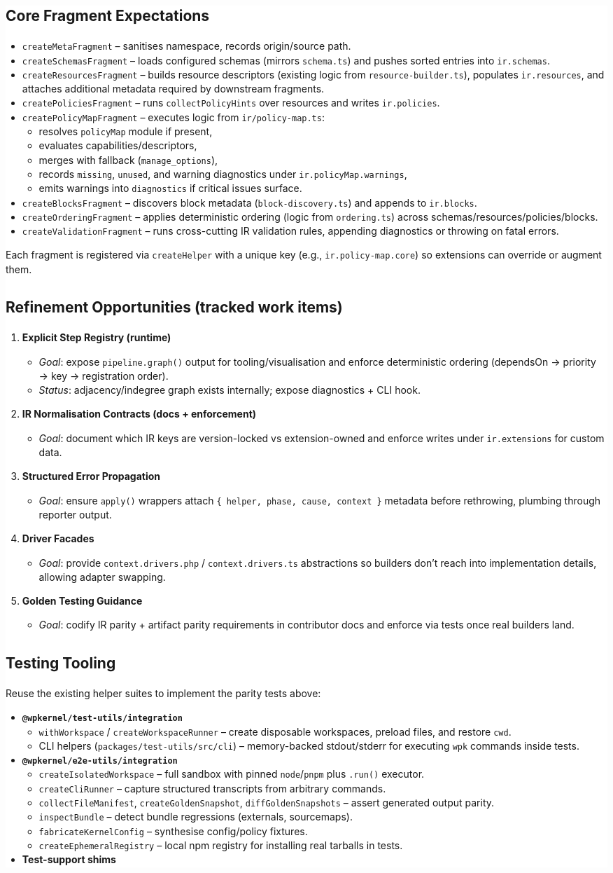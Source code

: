 ## Core Fragment Expectations

- `createMetaFragment` – sanitises namespace, records origin/source path.
- `createSchemasFragment` – loads configured schemas (mirrors `schema.ts`) and pushes sorted entries into `ir.schemas`.
- `createResourcesFragment` – builds resource descriptors (existing logic from `resource-builder.ts`), populates `ir.resources`, and attaches additional metadata required by downstream fragments.
- `createPoliciesFragment` – runs `collectPolicyHints` over resources and writes `ir.policies`.
- `createPolicyMapFragment` – executes logic from `ir/policy-map.ts`:
    - resolves `policyMap` module if present,
    - evaluates capabilities/descriptors,
    - merges with fallback (`manage_options`),
    - records `missing`, `unused`, and warning diagnostics under `ir.policyMap.warnings`,
    - emits warnings into `diagnostics` if critical issues surface.
- `createBlocksFragment` – discovers block metadata (`block-discovery.ts`) and appends to `ir.blocks`.
- `createOrderingFragment` – applies deterministic ordering (logic from `ordering.ts`) across schemas/resources/policies/blocks.
- `createValidationFragment` – runs cross-cutting IR validation rules, appending diagnostics or throwing on fatal errors.

Each fragment is registered via `createHelper` with a unique key (e.g., `ir.policy-map.core`) so extensions can override or augment them.

## Refinement Opportunities (tracked work items)

1. **Explicit Step Registry (runtime)**
    - _Goal_: expose `pipeline.graph()` output for tooling/visualisation and enforce deterministic ordering (dependsOn → priority → key → registration order).
    - _Status_: adjacency/indegree graph exists internally; expose diagnostics + CLI hook.

2. **IR Normalisation Contracts (docs + enforcement)**
    - _Goal_: document which IR keys are version-locked vs extension-owned and enforce writes under `ir.extensions` for custom data.

3. **Structured Error Propagation**
    - _Goal_: ensure `apply()` wrappers attach `{ helper, phase, cause, context }` metadata before rethrowing, plumbing through reporter output.

4. **Driver Facades**
    - _Goal_: provide `context.drivers.php` / `context.drivers.ts` abstractions so builders don’t reach into implementation details, allowing adapter swapping.

5. **Golden Testing Guidance**
    - _Goal_: codify IR parity + artifact parity requirements in contributor docs and enforce via tests once real builders land.

## Testing Tooling

Reuse the existing helper suites to implement the parity tests above:

- **`@wpkernel/test-utils/integration`**
    - `withWorkspace` / `createWorkspaceRunner` – create disposable workspaces, preload files, and restore `cwd`.
    - CLI helpers (`packages/test-utils/src/cli`) – memory-backed stdout/stderr for executing `wpk` commands inside tests.
- **`@wpkernel/e2e-utils/integration`**
    - `createIsolatedWorkspace` – full sandbox with pinned `node`/`pnpm` plus `.run()` executor.
    - `createCliRunner` – capture structured transcripts from arbitrary commands.
    - `collectFileManifest`, `createGoldenSnapshot`, `diffGoldenSnapshots` – assert generated output parity.
    - `inspectBundle` – detect bundle regressions (externals, sourcemaps).
    - `fabricateKernelConfig` – synthesise config/policy fixtures.
    - `createEphemeralRegistry` – local npm registry for installing real tarballs in tests.
- **Test-support shims**